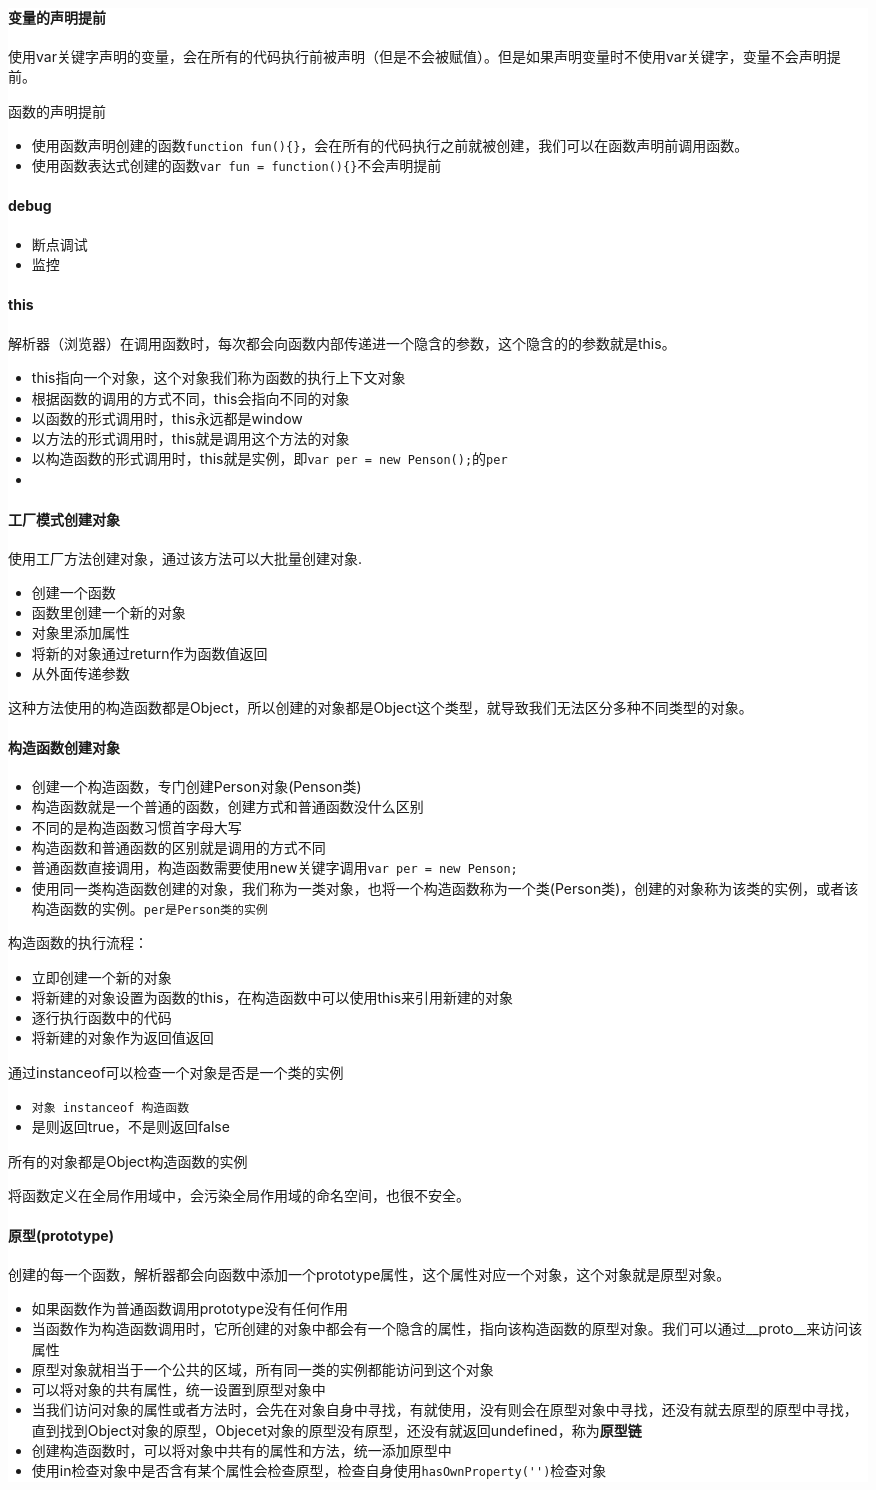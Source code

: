 
#### 变量的声明提前
使用var关键字声明的变量，会在所有的代码执行前被声明（但是不会被赋值）。但是如果声明变量时不使用var关键字，变量不会声明提前。

函数的声明提前
- 使用函数声明创建的函数`function fun(){}`，会在所有的代码执行之前就被创建，我们可以在函数声明前调用函数。
- 使用函数表达式创建的函数`var fun = function(){}`不会声明提前

#### debug
- 断点调试
- 监控

#### this
解析器（浏览器）在调用函数时，每次都会向函数内部传递进一个隐含的参数，这个隐含的的参数就是this。
- this指向一个对象，这个对象我们称为函数的执行上下文对象
- 根据函数的调用的方式不同，this会指向不同的对象
- 以函数的形式调用时，this永远都是window
- 以方法的形式调用时，this就是调用这个方法的对象
- 以构造函数的形式调用时，this就是实例，即`var per = new Penson();`的`per`
- 

#### 工厂模式创建对象
使用工厂方法创建对象，通过该方法可以大批量创建对象.
- 创建一个函数
- 函数里创建一个新的对象
- 对象里添加属性
- 将新的对象通过return作为函数值返回
- 从外面传递参数

这种方法使用的构造函数都是Object，所以创建的对象都是Object这个类型，就导致我们无法区分多种不同类型的对象。

#### 构造函数创建对象
- 创建一个构造函数，专门创建Person对象(Penson类)
- 构造函数就是一个普通的函数，创建方式和普通函数没什么区别
- 不同的是构造函数习惯首字母大写
- 构造函数和普通函数的区别就是调用的方式不同
- 普通函数直接调用，构造函数需要使用new关键字调用`var per = new Penson;`
- 使用同一类构造函数创建的对象，我们称为一类对象，也将一个构造函数称为一个类(Person类)，创建的对象称为该类的实例，或者该构造函数的实例。`per是Person类的实例`

构造函数的执行流程：
- 立即创建一个新的对象
- 将新建的对象设置为函数的this，在构造函数中可以使用this来引用新建的对象
- 逐行执行函数中的代码
- 将新建的对象作为返回值返回

通过instanceof可以检查一个对象是否是一个类的实例
- `对象 instanceof 构造函数`
- 是则返回true，不是则返回false

所有的对象都是Object构造函数的实例

将函数定义在全局作用域中，会污染全局作用域的命名空间，也很不安全。

#### 原型(prototype)
创建的每一个函数，解析器都会向函数中添加一个prototype属性，这个属性对应一个对象，这个对象就是原型对象。
- 如果函数作为普通函数调用prototype没有任何作用
- 当函数作为构造函数调用时，它所创建的对象中都会有一个隐含的属性，指向该构造函数的原型对象。我们可以通过__proto__来访问该属性
- 原型对象就相当于一个公共的区域，所有同一类的实例都能访问到这个对象
- 可以将对象的共有属性，统一设置到原型对象中
- 当我们访问对象的属性或者方法时，会先在对象自身中寻找，有就使用，没有则会在原型对象中寻找，还没有就去原型的原型中寻找，直到找到Object对象的原型，Objecet对象的原型没有原型，还没有就返回undefined，称为**原型链**
- 创建构造函数时，可以将对象中共有的属性和方法，统一添加原型中
- 使用in检查对象中是否含有某个属性会检查原型，检查自身使用`hasOwnProperty('')`检查对象
